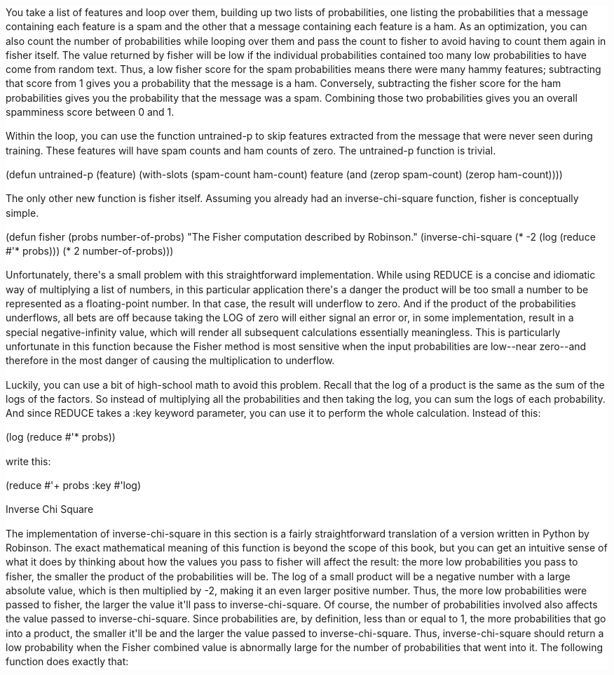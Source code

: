 You take a list of features and loop over them, building up two lists of probabilities, one listing the probabilities that a message containing each feature is a spam and the other that a message containing each feature is a ham. As an optimization, you can also count the number of probabilities while looping over them and pass the count to fisher to avoid having to count them again in fisher itself. The value returned by fisher will be low if the individual probabilities contained too many low probabilities to have come from random text. Thus, a low fisher score for the spam probabilities means there were many hammy features; subtracting that score from 1 gives you a probability that the message is a ham. Conversely, subtracting the fisher score for the ham probabilities gives you the probability that the message was a spam. Combining those two probabilities gives you an overall spamminess score between 0 and 1.

Within the loop, you can use the function untrained-p to skip features extracted from the message that were never seen during training. These features will have spam counts and ham counts of zero. The untrained-p function is trivial.

(defun untrained-p (feature) (with-slots (spam-count ham-count) feature (and (zerop spam-count) (zerop ham-count))))

The only other new function is fisher itself. Assuming you already had an inverse-chi-square function, fisher is conceptually simple.

(defun fisher (probs number-of-probs) "The Fisher computation described by Robinson." (inverse-chi-square (* -2 (log (reduce #'* probs))) (* 2 number-of-probs)))

Unfortunately, there's a small problem with this straightforward implementation. While using REDUCE is a concise and idiomatic way of multiplying a list of numbers, in this particular application there's a danger the product will be too small a number to be represented as a floating-point number. In that case, the result will underflow to zero. And if the product of the probabilities underflows, all bets are off because taking the LOG of zero will either signal an error or, in some implementation, result in a special negative-infinity value, which will render all subsequent calculations essentially meaningless. This is particularly unfortunate in this function because the Fisher method is most sensitive when the input probabilities are low--near zero--and therefore in the most danger of causing the multiplication to underflow.

Luckily, you can use a bit of high-school math to avoid this problem. Recall that the log of a product is the same as the sum of the logs of the factors. So instead of multiplying all the probabilities and then taking the log, you can sum the logs of each probability. And since REDUCE takes a :key keyword parameter, you can use it to perform the whole calculation. Instead of this:

(log (reduce #'* probs))

write this:

(reduce #'+ probs :key #'log)

Inverse Chi Square

The implementation of inverse-chi-square in this section is a fairly straightforward translation of a version written in Python by Robinson. The exact mathematical meaning of this function is beyond the scope of this book, but you can get an intuitive sense of what it does by thinking about how the values you pass to fisher will affect the result: the more low probabilities you pass to fisher, the smaller the product of the probabilities will be. The log of a small product will be a negative number with a large absolute value, which is then multiplied by -2, making it an even larger positive number. Thus, the more low probabilities were passed to fisher, the larger the value it'll pass to inverse-chi-square. Of course, the number of probabilities involved also affects the value passed to inverse-chi-square. Since probabilities are, by definition, less than or equal to 1, the more probabilities that go into a product, the smaller it'll be and the larger the value passed to inverse-chi-square. Thus, inverse-chi-square should return a low probability when the Fisher combined value is abnormally large for the number of probabilities that went into it. The following function does exactly that:
